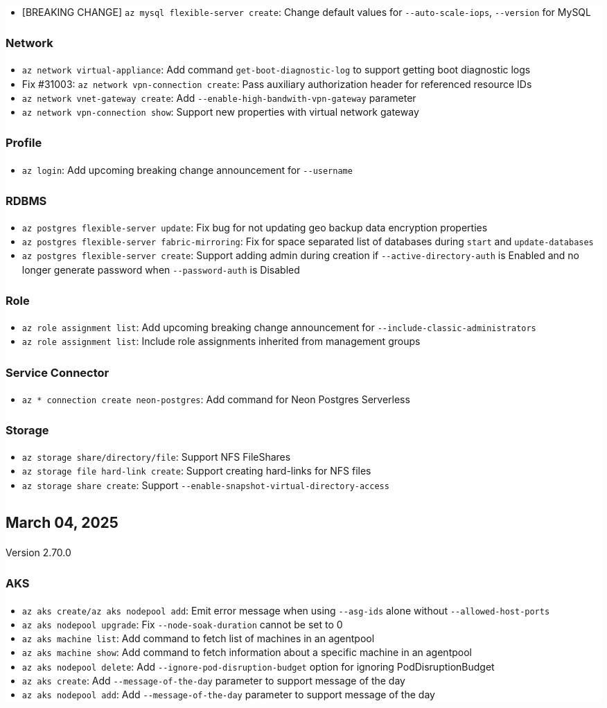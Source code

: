 * [BREAKING CHANGE] `az mysql flexible-server create`: Change default values for `--auto-scale-iops`, `--version` for MySQL

### Network

* `az network virtual-appliance`: Add command `get-boot-diagnostic-log` to support getting boot diagnostic logs
* Fix #31003: `az network vpn-connection create`: Pass auxiliary authorization header for referenced resource IDs
* `az network vnet-gateway create`: Add `--enable-high-bandwith-vpn-gateway` parameter
* `az network vpn-connection show`: Support new properties with virtual network gateway

### Profile

* `az login`: Add upcoming breaking change announcement for `--username`

### RDBMS

* `az postgres flexible-server update`: Fix bug for not updating geo backup data encryption properties
* `az postgres flexible-server fabric-mirroring`: Fix for space separated list of databases during `start` and `update-databases`
* `az postgres flexible-server create`: Support adding admin during creation if `--active-directory-auth` is Enabled and no longer generate password when `--password-auth` is Disabled

### Role

* `az role assignment list`: Add upcoming breaking change announcement for `--include-classic-administrators`
* `az role assignment list`: Include role assignments inherited from management groups

### Service Connector

* `az * connection create neon-postgres`: Add command for Neon Postgres Serverless

### Storage

* `az storage share/directory/file`: Support NFS FileShares
* `az storage file hard-link create`: Support creating hard-links for NFS files
* `az storage share create`: Support `--enable-snapshot-virtual-directory-access`

## March 04, 2025

Version 2.70.0

### AKS

* `az aks create/az aks nodepool add`: Emit error message when using `--asg-ids` alone without `--allowed-host-ports`
* `az aks nodepool upgrade`: Fix `--node-soak-duration` cannot be set to 0
* `az aks machine list`: Add command to fetch list of machines in an agentpool
* `az aks machine show`: Add command to fetch information about a specific machine in an agentpool
* `az aks nodepool delete`: Add `--ignore-pod-disruption-budget` option for ignoring PodDisruptionBudget
* `az aks create`: Add `--message-of-the-day` parameter to support message of the day
* `az aks nodepool add`: Add `--message-of-the-day` parameter to support message of the day
